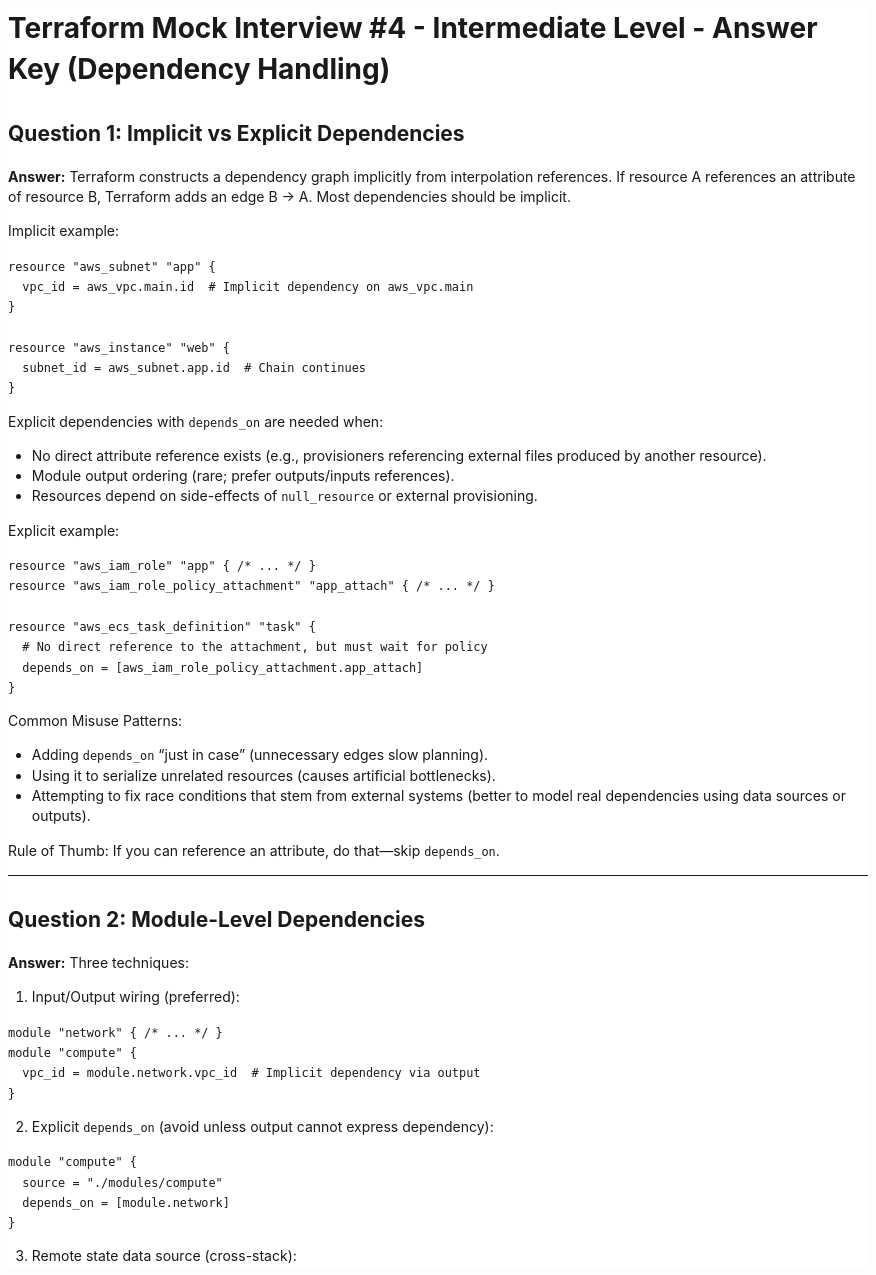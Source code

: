 # Terraform Mock Interview #4 - Intermediate Level - Answer Key (Dependency Handling)

## Question 1: Implicit vs Explicit Dependencies
**Answer:**
Terraform constructs a dependency graph implicitly from interpolation references. If resource A references an attribute of resource B, Terraform adds an edge B → A. Most dependencies should be implicit.

Implicit example:
```hcl
resource "aws_subnet" "app" {
  vpc_id = aws_vpc.main.id  # Implicit dependency on aws_vpc.main
}

resource "aws_instance" "web" {
  subnet_id = aws_subnet.app.id  # Chain continues
}
```
Explicit dependencies with `depends_on` are needed when:
- No direct attribute reference exists (e.g., provisioners referencing external files produced by another resource).
- Module output ordering (rare; prefer outputs/inputs references).
- Resources depend on side-effects of `null_resource` or external provisioning.

Explicit example:
```hcl
resource "aws_iam_role" "app" { /* ... */ }
resource "aws_iam_role_policy_attachment" "app_attach" { /* ... */ }

resource "aws_ecs_task_definition" "task" {
  # No direct reference to the attachment, but must wait for policy
  depends_on = [aws_iam_role_policy_attachment.app_attach]
}
```
Common Misuse Patterns:
- Adding `depends_on` “just in case” (unnecessary edges slow planning).
- Using it to serialize unrelated resources (causes artificial bottlenecks).
- Attempting to fix race conditions that stem from external systems (better to model real dependencies using data sources or outputs).

Rule of Thumb: If you can reference an attribute, do that—skip `depends_on`.

---

## Question 2: Module-Level Dependencies
**Answer:**
Three techniques:
1. Input/Output wiring (preferred):
```hcl
module "network" { /* ... */ }
module "compute" {
  vpc_id = module.network.vpc_id  # Implicit dependency via output
}
```
2. Explicit `depends_on` (avoid unless output cannot express dependency):
```hcl
module "compute" {
  source = "./modules/compute"
  depends_on = [module.network]
}
```
3. Remote state data source (cross-stack):
```hcl
```